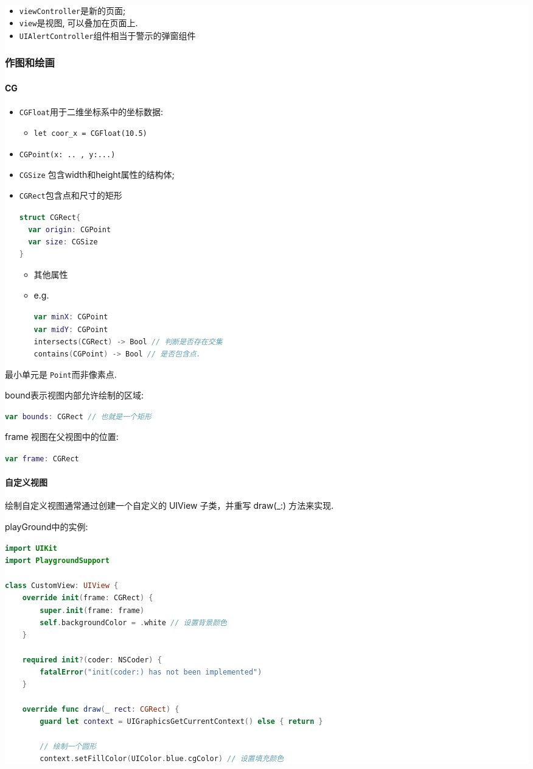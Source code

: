 - `viewController`是新的页面;
- `view`是视图, 可以叠加在页面上.
- `UIAlertController`组件相当于警示的弹窗组件

### 作图和绘画

#### CG

- `CGFloat`用于二维坐标系中的坐标数据:

  - `let coor_x = CGFloat(10.5)`
- `CGPoint(x: .. , y:...)`
- `CGSize` 包含width和height属性的结构体;
- `CGRect`包含点和尺寸的矩形

  ```swift
  struct CGRect{
    var origin: CGPoint
    var size: CGSize
  }
  ```

  - 其他属性
  - e.g.

    ```swift
    var minX: CGPoint
    var midY: CGPoint
    intersects(CGRect) -> Bool // 判断是否存在交集
    contains(CGPoint) -> Bool // 是否包含点.
    ```

最小单元是 `Point`而非像素点.

bound表示视图内部允许绘制的区域:

```swift
var bounds: CGRect // 也就是一个矩形
```

frame	视图在父视图中的位置:

```swift
var frame: CGRect
```

#### 自定义视图

绘制自定义视图通常通过创建一个自定义的 UIView 子类，并重写 draw(_:) 方法来实现.

playGround中的实例:

```swift
import UIKit
import PlaygroundSupport

class CustomView: UIView {
    override init(frame: CGRect) {
        super.init(frame: frame)
        self.backgroundColor = .white // 设置背景颜色
    }

    required init?(coder: NSCoder) {
        fatalError("init(coder:) has not been implemented")
    }

    override func draw(_ rect: CGRect) {
        guard let context = UIGraphicsGetCurrentContext() else { return }

        // 绘制一个圆形
        context.setFillColor(UIColor.blue.cgColor) // 设置填充颜色
```